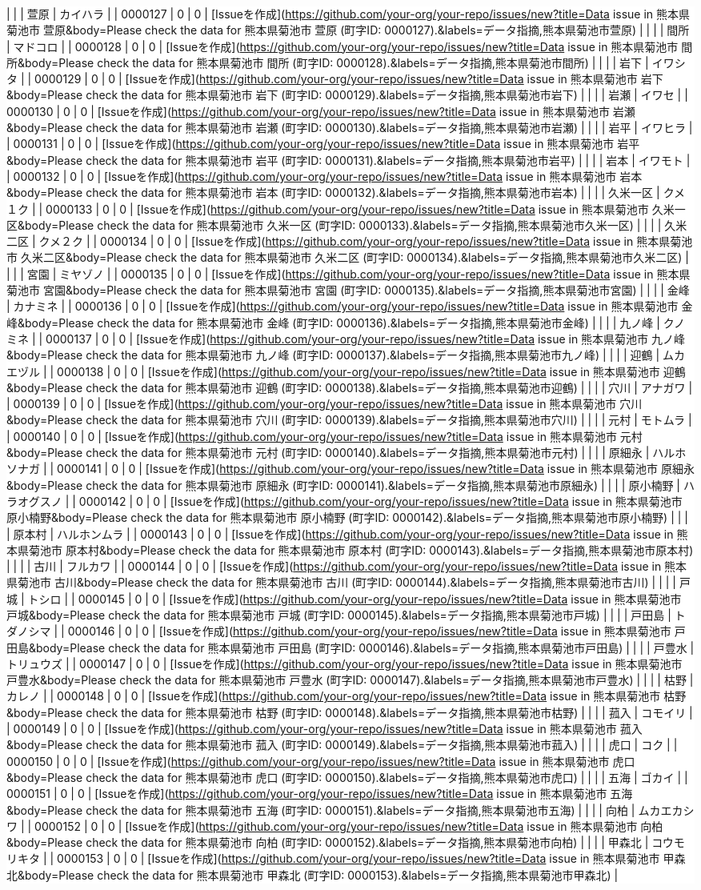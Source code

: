 |  |  | 萱原 |   カイハラ |  | 0000127 | 0 | 0 | [Issueを作成](https://github.com/your-org/your-repo/issues/new?title=Data issue in 熊本県菊池市   萱原&body=Please check the data for 熊本県菊池市   萱原 (町字ID: 0000127).&labels=データ指摘,熊本県菊池市萱原) |
|  |  | 間所 |   マドコロ |  | 0000128 | 0 | 0 | [Issueを作成](https://github.com/your-org/your-repo/issues/new?title=Data issue in 熊本県菊池市   間所&body=Please check the data for 熊本県菊池市   間所 (町字ID: 0000128).&labels=データ指摘,熊本県菊池市間所) |
|  |  | 岩下 |   イワシタ |  | 0000129 | 0 | 0 | [Issueを作成](https://github.com/your-org/your-repo/issues/new?title=Data issue in 熊本県菊池市   岩下&body=Please check the data for 熊本県菊池市   岩下 (町字ID: 0000129).&labels=データ指摘,熊本県菊池市岩下) |
|  |  | 岩瀬 |   イワセ |  | 0000130 | 0 | 0 | [Issueを作成](https://github.com/your-org/your-repo/issues/new?title=Data issue in 熊本県菊池市   岩瀬&body=Please check the data for 熊本県菊池市   岩瀬 (町字ID: 0000130).&labels=データ指摘,熊本県菊池市岩瀬) |
|  |  | 岩平 |   イワヒラ |  | 0000131 | 0 | 0 | [Issueを作成](https://github.com/your-org/your-repo/issues/new?title=Data issue in 熊本県菊池市   岩平&body=Please check the data for 熊本県菊池市   岩平 (町字ID: 0000131).&labels=データ指摘,熊本県菊池市岩平) |
|  |  | 岩本 |   イワモト |  | 0000132 | 0 | 0 | [Issueを作成](https://github.com/your-org/your-repo/issues/new?title=Data issue in 熊本県菊池市   岩本&body=Please check the data for 熊本県菊池市   岩本 (町字ID: 0000132).&labels=データ指摘,熊本県菊池市岩本) |
|  |  | 久米一区 |   クメ１ク |  | 0000133 | 0 | 0 | [Issueを作成](https://github.com/your-org/your-repo/issues/new?title=Data issue in 熊本県菊池市   久米一区&body=Please check the data for 熊本県菊池市   久米一区 (町字ID: 0000133).&labels=データ指摘,熊本県菊池市久米一区) |
|  |  | 久米二区 |   クメ２ク |  | 0000134 | 0 | 0 | [Issueを作成](https://github.com/your-org/your-repo/issues/new?title=Data issue in 熊本県菊池市   久米二区&body=Please check the data for 熊本県菊池市   久米二区 (町字ID: 0000134).&labels=データ指摘,熊本県菊池市久米二区) |
|  |  | 宮園 |   ミヤゾノ |  | 0000135 | 0 | 0 | [Issueを作成](https://github.com/your-org/your-repo/issues/new?title=Data issue in 熊本県菊池市   宮園&body=Please check the data for 熊本県菊池市   宮園 (町字ID: 0000135).&labels=データ指摘,熊本県菊池市宮園) |
|  |  | 金峰 |   カナミネ |  | 0000136 | 0 | 0 | [Issueを作成](https://github.com/your-org/your-repo/issues/new?title=Data issue in 熊本県菊池市   金峰&body=Please check the data for 熊本県菊池市   金峰 (町字ID: 0000136).&labels=データ指摘,熊本県菊池市金峰) |
|  |  | 九ノ峰 |   クノミネ |  | 0000137 | 0 | 0 | [Issueを作成](https://github.com/your-org/your-repo/issues/new?title=Data issue in 熊本県菊池市   九ノ峰&body=Please check the data for 熊本県菊池市   九ノ峰 (町字ID: 0000137).&labels=データ指摘,熊本県菊池市九ノ峰) |
|  |  | 迎鶴 |   ムカエヅル |  | 0000138 | 0 | 0 | [Issueを作成](https://github.com/your-org/your-repo/issues/new?title=Data issue in 熊本県菊池市   迎鶴&body=Please check the data for 熊本県菊池市   迎鶴 (町字ID: 0000138).&labels=データ指摘,熊本県菊池市迎鶴) |
|  |  | 穴川 |   アナガワ |  | 0000139 | 0 | 0 | [Issueを作成](https://github.com/your-org/your-repo/issues/new?title=Data issue in 熊本県菊池市   穴川&body=Please check the data for 熊本県菊池市   穴川 (町字ID: 0000139).&labels=データ指摘,熊本県菊池市穴川) |
|  |  | 元村 |   モトムラ |  | 0000140 | 0 | 0 | [Issueを作成](https://github.com/your-org/your-repo/issues/new?title=Data issue in 熊本県菊池市   元村&body=Please check the data for 熊本県菊池市   元村 (町字ID: 0000140).&labels=データ指摘,熊本県菊池市元村) |
|  |  | 原細永 |   ハルホソナガ |  | 0000141 | 0 | 0 | [Issueを作成](https://github.com/your-org/your-repo/issues/new?title=Data issue in 熊本県菊池市   原細永&body=Please check the data for 熊本県菊池市   原細永 (町字ID: 0000141).&labels=データ指摘,熊本県菊池市原細永) |
|  |  | 原小楠野 |   ハラオグスノ |  | 0000142 | 0 | 0 | [Issueを作成](https://github.com/your-org/your-repo/issues/new?title=Data issue in 熊本県菊池市   原小楠野&body=Please check the data for 熊本県菊池市   原小楠野 (町字ID: 0000142).&labels=データ指摘,熊本県菊池市原小楠野) |
|  |  | 原本村 |   ハルホンムラ |  | 0000143 | 0 | 0 | [Issueを作成](https://github.com/your-org/your-repo/issues/new?title=Data issue in 熊本県菊池市   原本村&body=Please check the data for 熊本県菊池市   原本村 (町字ID: 0000143).&labels=データ指摘,熊本県菊池市原本村) |
|  |  | 古川 |   フルカワ |  | 0000144 | 0 | 0 | [Issueを作成](https://github.com/your-org/your-repo/issues/new?title=Data issue in 熊本県菊池市   古川&body=Please check the data for 熊本県菊池市   古川 (町字ID: 0000144).&labels=データ指摘,熊本県菊池市古川) |
|  |  | 戸城 |   トシロ |  | 0000145 | 0 | 0 | [Issueを作成](https://github.com/your-org/your-repo/issues/new?title=Data issue in 熊本県菊池市   戸城&body=Please check the data for 熊本県菊池市   戸城 (町字ID: 0000145).&labels=データ指摘,熊本県菊池市戸城) |
|  |  | 戸田島 |   トダノシマ |  | 0000146 | 0 | 0 | [Issueを作成](https://github.com/your-org/your-repo/issues/new?title=Data issue in 熊本県菊池市   戸田島&body=Please check the data for 熊本県菊池市   戸田島 (町字ID: 0000146).&labels=データ指摘,熊本県菊池市戸田島) |
|  |  | 戸豊水 |   トリュウズ |  | 0000147 | 0 | 0 | [Issueを作成](https://github.com/your-org/your-repo/issues/new?title=Data issue in 熊本県菊池市   戸豊水&body=Please check the data for 熊本県菊池市   戸豊水 (町字ID: 0000147).&labels=データ指摘,熊本県菊池市戸豊水) |
|  |  | 枯野 |   カレノ |  | 0000148 | 0 | 0 | [Issueを作成](https://github.com/your-org/your-repo/issues/new?title=Data issue in 熊本県菊池市   枯野&body=Please check the data for 熊本県菊池市   枯野 (町字ID: 0000148).&labels=データ指摘,熊本県菊池市枯野) |
|  |  | 菰入 |   コモイリ |  | 0000149 | 0 | 0 | [Issueを作成](https://github.com/your-org/your-repo/issues/new?title=Data issue in 熊本県菊池市   菰入&body=Please check the data for 熊本県菊池市   菰入 (町字ID: 0000149).&labels=データ指摘,熊本県菊池市菰入) |
|  |  | 虎口 |   コク |  | 0000150 | 0 | 0 | [Issueを作成](https://github.com/your-org/your-repo/issues/new?title=Data issue in 熊本県菊池市   虎口&body=Please check the data for 熊本県菊池市   虎口 (町字ID: 0000150).&labels=データ指摘,熊本県菊池市虎口) |
|  |  | 五海 |   ゴカイ |  | 0000151 | 0 | 0 | [Issueを作成](https://github.com/your-org/your-repo/issues/new?title=Data issue in 熊本県菊池市   五海&body=Please check the data for 熊本県菊池市   五海 (町字ID: 0000151).&labels=データ指摘,熊本県菊池市五海) |
|  |  | 向柏 |   ムカエカシワ |  | 0000152 | 0 | 0 | [Issueを作成](https://github.com/your-org/your-repo/issues/new?title=Data issue in 熊本県菊池市   向柏&body=Please check the data for 熊本県菊池市   向柏 (町字ID: 0000152).&labels=データ指摘,熊本県菊池市向柏) |
|  |  | 甲森北 |   コウモリキタ |  | 0000153 | 0 | 0 | [Issueを作成](https://github.com/your-org/your-repo/issues/new?title=Data issue in 熊本県菊池市   甲森北&body=Please check the data for 熊本県菊池市   甲森北 (町字ID: 0000153).&labels=データ指摘,熊本県菊池市甲森北) |